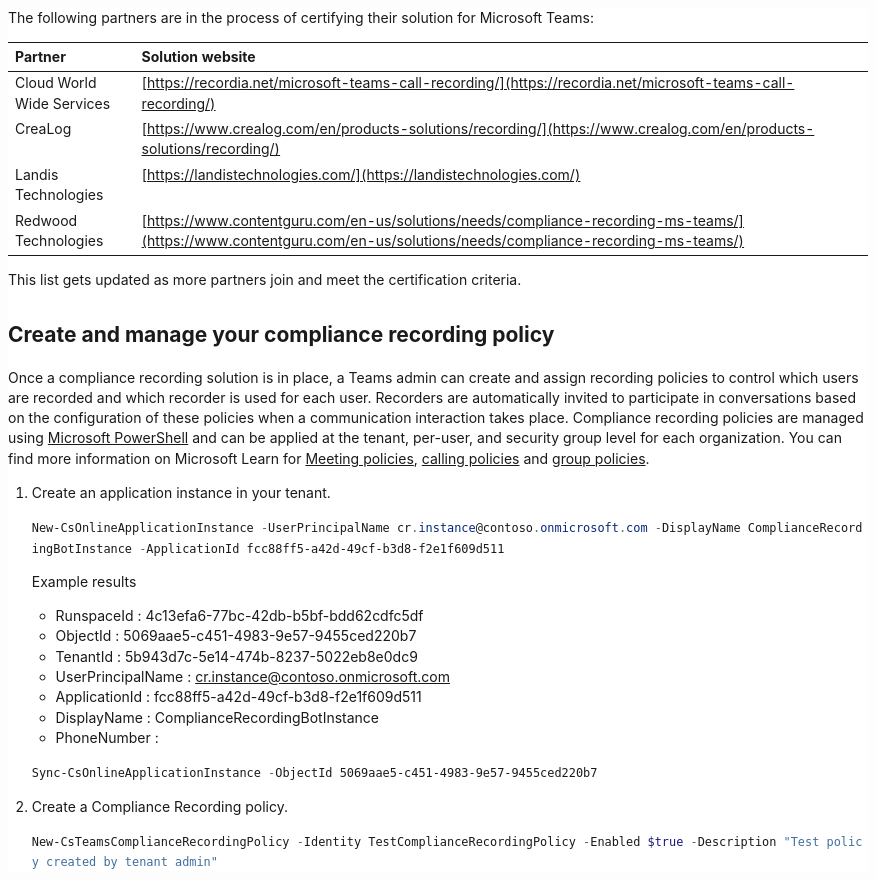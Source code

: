 The following partners are in the process of certifying their solution for Microsoft Teams:

|Partner|Solution website |
|:--|:--|
|Cloud World Wide Services |[https://recordia.net/microsoft-teams-call-recording/](https://recordia.net/microsoft-teams-call-recording/) |
|CreaLog |[https://www.crealog.com/en/products-solutions/recording/](https://www.crealog.com/en/products-solutions/recording/) |
|Landis Technologies |[https://landistechnologies.com/](https://landistechnologies.com/) |
|Redwood Technologies |[https://www.contentguru.com/en-us/solutions/needs/compliance-recording-ms-teams/](https://www.contentguru.com/en-us/solutions/needs/compliance-recording-ms-teams/) |

This list gets updated as more partners join and meet the certification criteria.

## Create and manage your compliance recording policy

Once a compliance recording solution is in place, a Teams admin can create and assign recording policies to control which users are recorded and which recorder is used for each user. Recorders are automatically invited to participate in conversations based on the configuration of these policies when a communication interaction takes place.
Compliance
recording policies are managed using [Microsoft
PowerShell](./teams-powershell-overview.md)
and can be applied at the tenant, per-user, and security group level for each
organization. You can find more information on Microsoft Learn for
[Meeting
policies](./meeting-policies-overview.md),
 [calling
policies](./teams-calling-policy.md) and  [group
policies](./assign-policies-users-and-groups.md#assign-a-policy-to-a-group).

1. Create an application instance in your tenant.

   ```powershell
   New-CsOnlineApplicationInstance -UserPrincipalName cr.instance@contoso.onmicrosoft.com -DisplayName ComplianceRecordingBotInstance -ApplicationId fcc88ff5-a42d-49cf-b3d8-f2e1f609d511
   ```

    Example results
    - RunspaceId        : 4c13efa6-77bc-42db-b5bf-bdd62cdfc5df
    - ObjectId          : 5069aae5-c451-4983-9e57-9455ced220b7
    - TenantId          : 5b943d7c-5e14-474b-8237-5022eb8e0dc9
    - UserPrincipalName : cr.instance@contoso.onmicrosoft.com
    - ApplicationId     : fcc88ff5-a42d-49cf-b3d8-f2e1f609d511
    - DisplayName       : ComplianceRecordingBotInstance
    - PhoneNumber       :
      
   ```powershell
   Sync-CsOnlineApplicationInstance -ObjectId 5069aae5-c451-4983-9e57-9455ced220b7
   ```

2. Create a Compliance Recording policy.

   ```powershell
   New-CsTeamsComplianceRecordingPolicy -Identity TestComplianceRecordingPolicy -Enabled $true -Description "Test policy created by tenant admin"
   ```
  